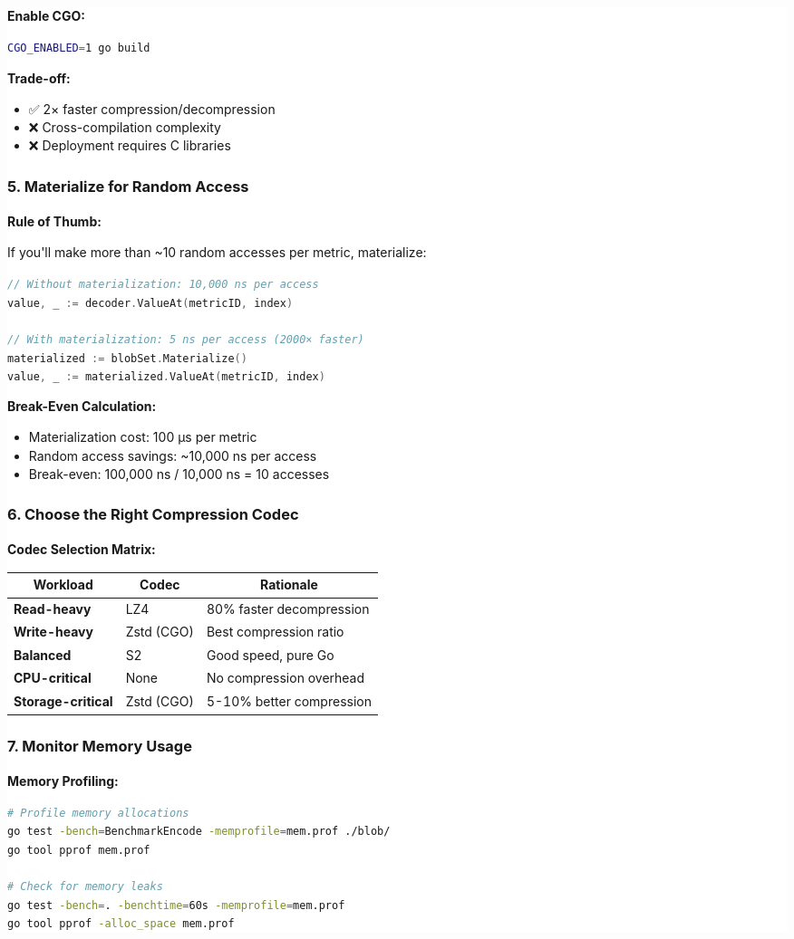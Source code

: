 **Enable CGO:**
```bash
CGO_ENABLED=1 go build
```

**Trade-off:**
- ✅ 2× faster compression/decompression
- ❌ Cross-compilation complexity
- ❌ Deployment requires C libraries

### 5. Materialize for Random Access

**Rule of Thumb:**

If you'll make more than ~10 random accesses per metric, materialize:

```go
// Without materialization: 10,000 ns per access
value, _ := decoder.ValueAt(metricID, index)

// With materialization: 5 ns per access (2000× faster)
materialized := blobSet.Materialize()
value, _ := materialized.ValueAt(metricID, index)
```

**Break-Even Calculation:**
- Materialization cost: 100 μs per metric
- Random access savings: ~10,000 ns per access
- Break-even: 100,000 ns / 10,000 ns = 10 accesses

### 6. Choose the Right Compression Codec

**Codec Selection Matrix:**

| Workload | Codec | Rationale |
|----------|-------|-----------|
| **Read-heavy** | LZ4 | 80% faster decompression |
| **Write-heavy** | Zstd (CGO) | Best compression ratio |
| **Balanced** | S2 | Good speed, pure Go |
| **CPU-critical** | None | No compression overhead |
| **Storage-critical** | Zstd (CGO) | 5-10% better compression |

### 7. Monitor Memory Usage

**Memory Profiling:**

```bash
# Profile memory allocations
go test -bench=BenchmarkEncode -memprofile=mem.prof ./blob/
go tool pprof mem.prof

# Check for memory leaks
go test -bench=. -benchtime=60s -memprofile=mem.prof
go tool pprof -alloc_space mem.prof
```
